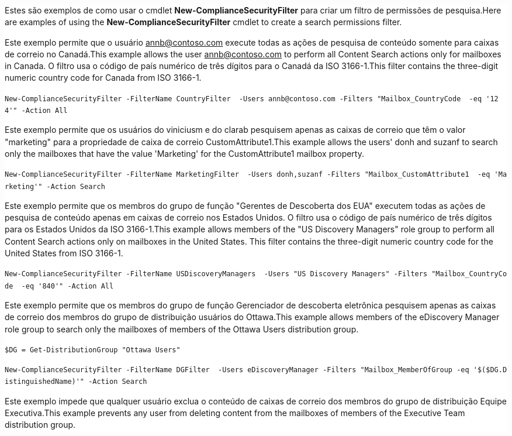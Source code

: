 <span data-ttu-id="cbaca-229">Estes são exemplos de como usar o cmdlet **New-ComplianceSecurityFilter** para criar um filtro de permissões de pesquisa.</span><span class="sxs-lookup"><span data-stu-id="cbaca-229">Here are examples of using the **New-ComplianceSecurityFilter** cmdlet to create a search permissions filter.</span></span> 
  
<span data-ttu-id="cbaca-230">Este exemplo permite que o usuário annb@contoso.com execute todas as ações de pesquisa de conteúdo somente para caixas de correio no Canadá.</span><span class="sxs-lookup"><span data-stu-id="cbaca-230">This example allows the user annb@contoso.com to perform all Content Search actions only for mailboxes in Canada.</span></span> <span data-ttu-id="cbaca-231">O filtro usa o código de país numérico de três dígitos para o Canadá da ISO 3166-1.</span><span class="sxs-lookup"><span data-stu-id="cbaca-231">This filter contains the three-digit numeric country code for Canada from ISO 3166-1.</span></span>

```
New-ComplianceSecurityFilter -FilterName CountryFilter  -Users annb@contoso.com -Filters "Mailbox_CountryCode  -eq '124'" -Action All
```

<span data-ttu-id="cbaca-232">Este exemplo permite que os usuários do viniciusm e do clarab pesquisem apenas as caixas de correio que têm o valor "marketing" para a propriedade de caixa de correio CustomAttribute1.</span><span class="sxs-lookup"><span data-stu-id="cbaca-232">This example allows the users' donh and suzanf to search only the mailboxes that have the value 'Marketing' for the CustomAttribute1 mailbox property.</span></span>

```
New-ComplianceSecurityFilter -FilterName MarketingFilter  -Users donh,suzanf -Filters "Mailbox_CustomAttribute1  -eq 'Marketing'" -Action Search
```
   
<span data-ttu-id="cbaca-p133">Este exemplo permite que os membros do grupo de função "Gerentes de Descoberta dos EUA" executem todas as ações de pesquisa de conteúdo apenas em caixas de correio nos Estados Unidos. O filtro usa o código de país numérico de três dígitos para os Estados Unidos da ISO 3166-1.</span><span class="sxs-lookup"><span data-stu-id="cbaca-p133">This example allows members of the "US Discovery Managers" role group to perform all Content Search actions only on mailboxes in the United States. This filter contains the three-digit numeric country code for the United States from ISO 3166-1.</span></span>
  
```
New-ComplianceSecurityFilter -FilterName USDiscoveryManagers  -Users "US Discovery Managers" -Filters "Mailbox_CountryCode  -eq '840'" -Action All
```

<span data-ttu-id="cbaca-235">Este exemplo permite que os membros do grupo de função Gerenciador de descoberta eletrônica pesquisem apenas as caixas de correio dos membros do grupo de distribuição usuários do Ottawa.</span><span class="sxs-lookup"><span data-stu-id="cbaca-235">This example allows members of the eDiscovery Manager role group to search only the mailboxes of members of the Ottawa Users distribution group.</span></span> 
  
```
$DG = Get-DistributionGroup "Ottawa Users"
```

```
New-ComplianceSecurityFilter -FilterName DGFilter  -Users eDiscoveryManager -Filters "Mailbox_MemberOfGroup -eq '$($DG.DistinguishedName)'" -Action Search
```
<span data-ttu-id="cbaca-236">Este exemplo impede que qualquer usuário exclua o conteúdo de caixas de correio dos membros do grupo de distribuição Equipe Executiva.</span><span class="sxs-lookup"><span data-stu-id="cbaca-236">This example prevents any user from deleting content from the mailboxes of members of the Executive Team distribution group.</span></span>

